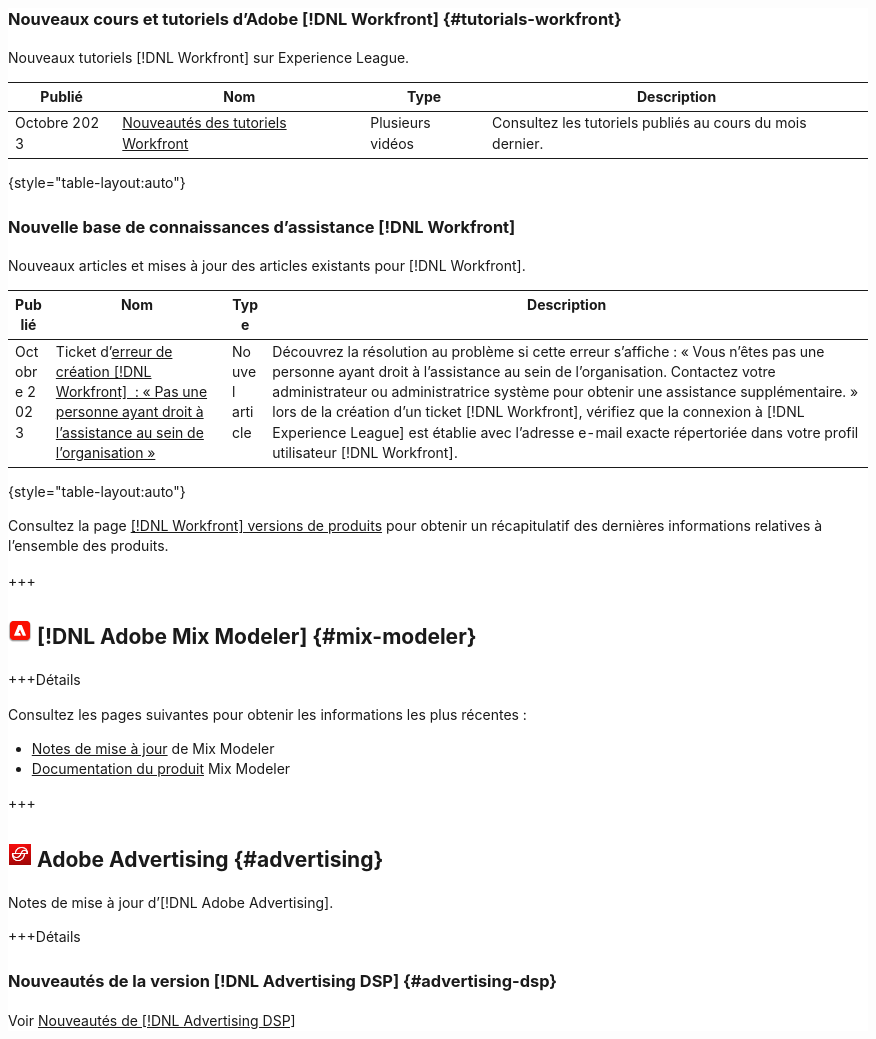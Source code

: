 ### Nouveaux cours et tutoriels d’Adobe [!DNL Workfront] {#tutorials-workfront}

Nouveaux tutoriels [!DNL Workfront] sur Experience League.

| Publié | Nom | Type | Description |
| -----------| ---------- | ---------- | ---------- |
| Octobre 2023 | [Nouveautés des tutoriels Workfront](https://experienceleague.adobe.com/docs/workfront-learn/tutorials-workfront/home.html?lang=fr#what%E2%80%99s-new%3F) | Plusieurs vidéos | Consultez les tutoriels publiés au cours du mois dernier. |

{style="table-layout:auto"}

### Nouvelle base de connaissances d’assistance [!DNL Workfront]

Nouveaux articles et mises à jour des articles existants pour [!DNL Workfront].

| Publié | Nom | Type | Description |
| -----------| ---------- | ---------- | ---------- |
| Octobre 2023 | Ticket d’[erreur de création [!DNL Workfront]  : « Pas une personne ayant droit à l’assistance au sein de l’organisation »](https://experienceleague.adobe.com/docs/experience-cloud-kcs/kbarticles/KA-22888.html?lang=fr) | Nouvel article | Découvrez la résolution au problème si cette erreur s’affiche : « Vous n’êtes pas une personne ayant droit à l’assistance au sein de l’organisation. Contactez votre administrateur ou administratrice système pour obtenir une assistance supplémentaire. » lors de la création d’un ticket [!DNL Workfront], vérifiez que la connexion à [!DNL Experience League] est établie avec l’adresse e-mail exacte répertoriée dans votre profil utilisateur [!DNL Workfront]. |

{style="table-layout:auto"}

Consultez la page [[!DNL Workfront] versions de produits](https://experienceleague.adobe.com/docs/workfront/using/product-announcements/product-releases/product-releases.html?lang=fr) pour obtenir un récapitulatif des dernières informations relatives à lʼensemble des produits.

+++

## ![Icône](/assets/ec_appicon_24.png) [!DNL Adobe Mix Modeler] {#mix-modeler}

+++Détails

Consultez les pages suivantes pour obtenir les informations les plus récentes :

* [Notes de mise à jour](https://experienceleague.adobe.com/docs/mix-modeler/using/releases/latest.html?lang=fr) de Mix Modeler
* [Documentation du produit](https://experienceleague.adobe.com/docs/mix-modeler.html?lang=fr) Mix Modeler

+++

## ![Icône](/assets/advertising-cloud.png) Adobe Advertising {#advertising}

Notes de mise à jour dʼ[!DNL Adobe Advertising].

+++Détails



### Nouveautés de la version [!DNL Advertising DSP] {#advertising-dsp}

Voir [Nouveautés de [!DNL Advertising DSP]](https://experienceleague.adobe.com/docs/advertising/dsp/home.html?lang=fr)
